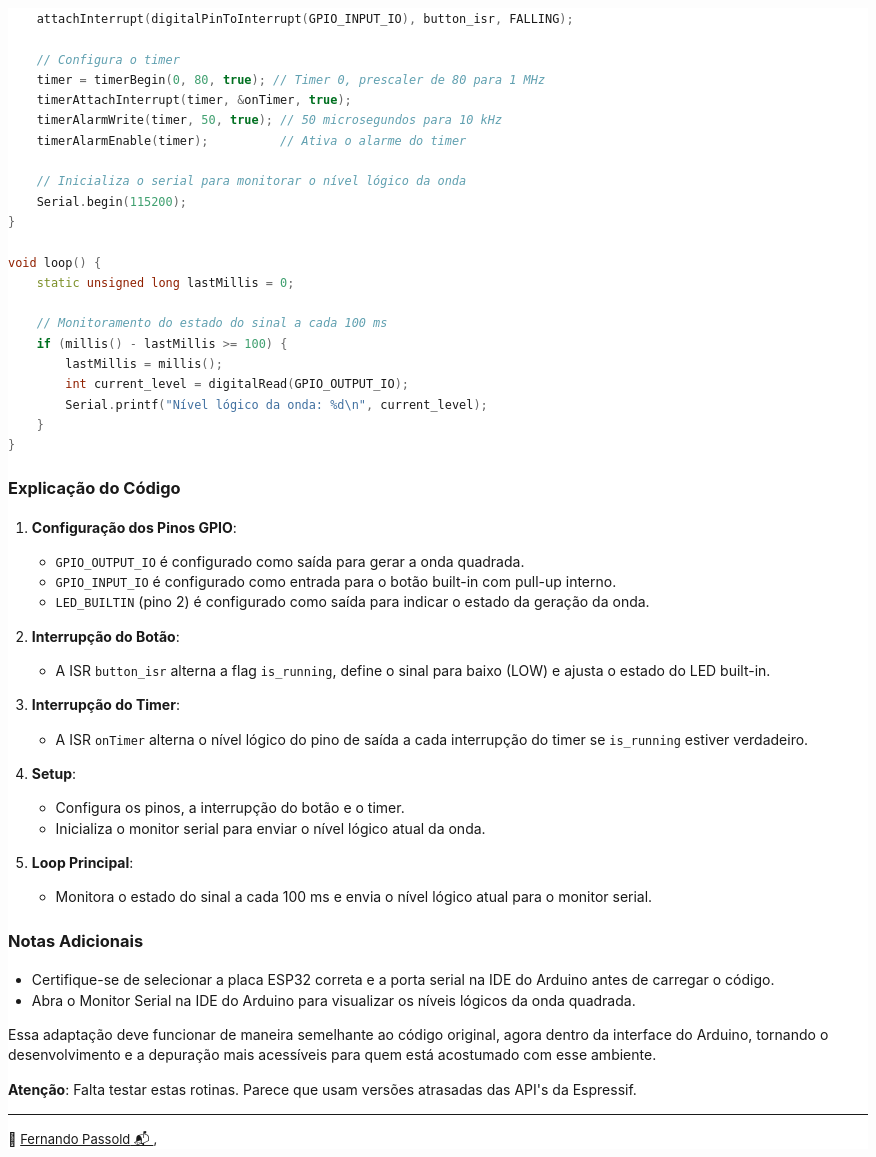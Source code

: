 ```cpp
    attachInterrupt(digitalPinToInterrupt(GPIO_INPUT_IO), button_isr, FALLING);

    // Configura o timer
    timer = timerBegin(0, 80, true); // Timer 0, prescaler de 80 para 1 MHz
    timerAttachInterrupt(timer, &onTimer, true);
    timerAlarmWrite(timer, 50, true); // 50 microsegundos para 10 kHz
    timerAlarmEnable(timer);          // Ativa o alarme do timer

    // Inicializa o serial para monitorar o nível lógico da onda
    Serial.begin(115200);
}

void loop() {
    static unsigned long lastMillis = 0;

    // Monitoramento do estado do sinal a cada 100 ms
    if (millis() - lastMillis >= 100) {
        lastMillis = millis();
        int current_level = digitalRead(GPIO_OUTPUT_IO);
        Serial.printf("Nível lógico da onda: %d\n", current_level);
    }
}
```

### Explicação do Código

1. **Configuração dos Pinos GPIO**:
    - `GPIO_OUTPUT_IO` é configurado como saída para gerar a onda quadrada.
    - `GPIO_INPUT_IO` é configurado como entrada para o botão built-in com pull-up interno.
    - `LED_BUILTIN` (pino 2) é configurado como saída para indicar o estado da geração da onda.

2. **Interrupção do Botão**:
    - A ISR `button_isr` alterna a flag `is_running`, define o sinal para baixo (LOW) e ajusta o estado do LED built-in.

3. **Interrupção do Timer**:
    - A ISR `onTimer` alterna o nível lógico do pino de saída a cada interrupção do timer se `is_running` estiver verdadeiro.

4. **Setup**:
    - Configura os pinos, a interrupção do botão e o timer.
    - Inicializa o monitor serial para enviar o nível lógico atual da onda.

5. **Loop Principal**:
    - Monitora o estado do sinal a cada 100 ms e envia o nível lógico atual para o monitor serial.

### Notas Adicionais

- Certifique-se de selecionar a placa ESP32 correta e a porta serial na IDE do Arduino antes de carregar o código.
- Abra o Monitor Serial na IDE do Arduino para visualizar os níveis lógicos da onda quadrada.

Essa adaptação deve funcionar de maneira semelhante ao código original, agora dentro da interface do Arduino, tornando o desenvolvimento e a depuração mais acessíveis para quem está acostumado com esse ambiente.

**Atenção**: Falta testar estas rotinas. Parece que usam versões atrasadas das API's da Espressif. 

---

<font size="2">🌊 [Fernando Passold](https://fpassold.github.io/)[ 📬 ](mailto:fpassold@gmail.com), <script language="JavaScript">
</script></font>
